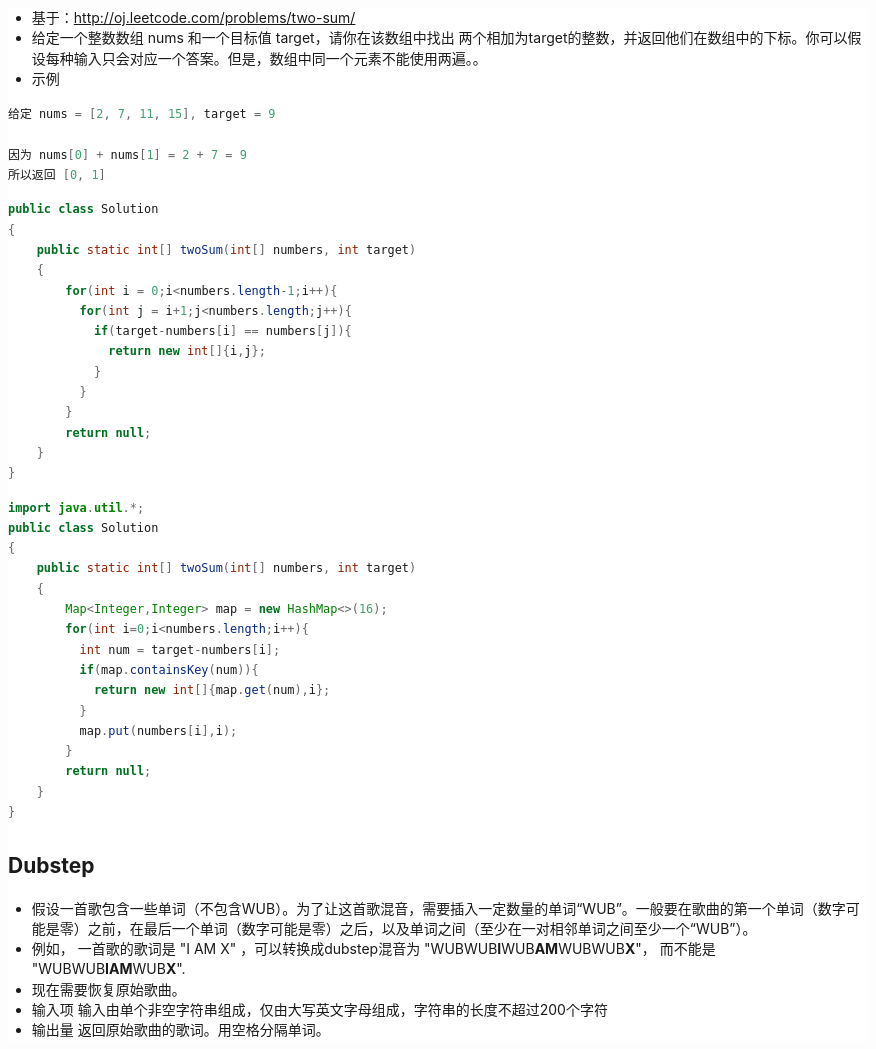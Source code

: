 - 基于：http://oj.leetcode.com/problems/two-sum/
- 给定一个整数数组 nums 和一个目标值 target，请你在该数组中找出 两个相加为target的整数，并返回他们在数组中的下标。你可以假设每种输入只会对应一个答案。但是，数组中同一个元素不能使用两遍。。
- 示例

```java
给定 nums = [2, 7, 11, 15], target = 9

因为 nums[0] + nums[1] = 2 + 7 = 9
所以返回 [0, 1]
```

```java
public class Solution
{
    public static int[] twoSum(int[] numbers, int target)
    {
        for(int i = 0;i<numbers.length-1;i++){
          for(int j = i+1;j<numbers.length;j++){
            if(target-numbers[i] == numbers[j]){
              return new int[]{i,j};
            }
          }
        }
        return null;
    }
}
```

```java
import java.util.*;
public class Solution
{
    public static int[] twoSum(int[] numbers, int target)
    {
        Map<Integer,Integer> map = new HashMap<>(16);
        for(int i=0;i<numbers.length;i++){
          int num = target-numbers[i];
          if(map.containsKey(num)){
            return new int[]{map.get(num),i};
          }
          map.put(numbers[i],i);
        }
        return null;
    }
}
```



## Dubstep

- 假设一首歌包含一些单词（不包含WUB）。为了让这首歌混音，需要插入一定数量的单词“WUB”。一般要在歌曲的第一个单词（数字可能是零）之前，在最后一个单词（数字可能是零）之后，以及单词之间（至少在一对相邻单词之间至少一个“WUB”）。
- 例如， 一首歌的歌词是  "I AM X" ，可以转换成dubstep混音为 "WUBWUB**I**WUB**AM**WUBWUB**X**"， 而不能是 "WUBWUB**IAM**WUB**X**".
- 现在需要恢复原始歌曲。
- 输入项
  输入由单个非空字符串组成，仅由大写英文字母组成，字符串的长度不超过200个字符
- 输出量
  返回原始歌曲的歌词。用空格分隔单词。
